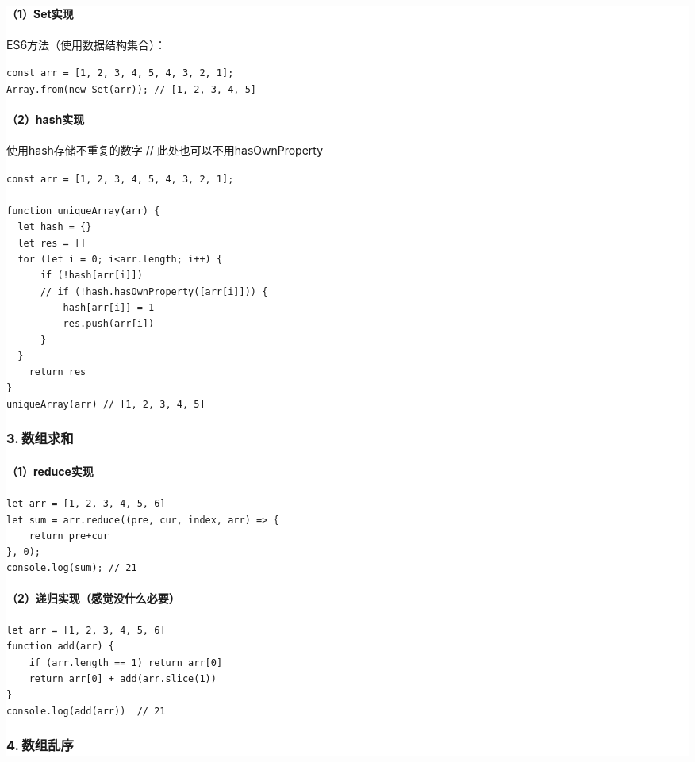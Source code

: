 #### （1）Set实现

ES6方法（使用数据结构集合）：

```
const arr = [1, 2, 3, 4, 5, 4, 3, 2, 1];
Array.from(new Set(arr)); // [1, 2, 3, 4, 5]
```

#### （2）hash实现

使用hash存储不重复的数字 // 此处也可以不用hasOwnProperty

```
const arr = [1, 2, 3, 4, 5, 4, 3, 2, 1];

function uniqueArray(arr) {
  let hash = {}
  let res = []
  for (let i = 0; i<arr.length; i++) {
      if (!hash[arr[i]])
      // if (!hash.hasOwnProperty([arr[i]])) {
          hash[arr[i]] = 1
          res.push(arr[i])
      }
  }
    return res
}
uniqueArray(arr) // [1, 2, 3, 4, 5]
```

### 3. 数组求和

#### （1）reduce实现

```
let arr = [1, 2, 3, 4, 5, 6]
let sum = arr.reduce((pre, cur, index, arr) => {
    return pre+cur
}, 0);
console.log(sum); // 21
```

#### （2）递归实现（感觉没什么必要）

```
let arr = [1, 2, 3, 4, 5, 6] 
function add(arr) {
    if (arr.length == 1) return arr[0] 
    return arr[0] + add(arr.slice(1)) 
}
console.log(add(arr))  // 21
```

### 4. 数组乱序
